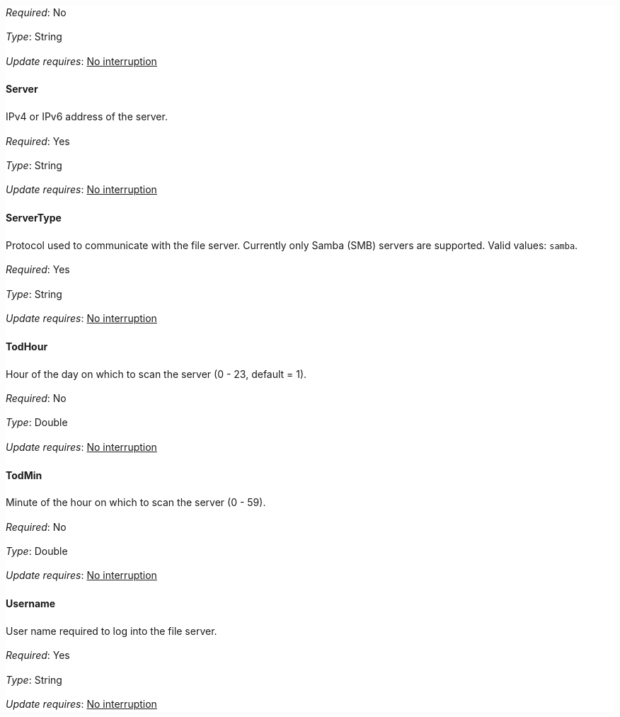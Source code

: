 _Required_: No

_Type_: String

_Update requires_: [No interruption](https://docs.aws.amazon.com/AWSCloudFormation/latest/UserGuide/using-cfn-updating-stacks-update-behaviors.html#update-no-interrupt)

#### Server

IPv4 or IPv6 address of the server.

_Required_: Yes

_Type_: String

_Update requires_: [No interruption](https://docs.aws.amazon.com/AWSCloudFormation/latest/UserGuide/using-cfn-updating-stacks-update-behaviors.html#update-no-interrupt)

#### ServerType

Protocol used to communicate with the file server. Currently only Samba (SMB) servers are supported. Valid values: `samba`.

_Required_: Yes

_Type_: String

_Update requires_: [No interruption](https://docs.aws.amazon.com/AWSCloudFormation/latest/UserGuide/using-cfn-updating-stacks-update-behaviors.html#update-no-interrupt)

#### TodHour

Hour of the day on which to scan the server (0 - 23, default = 1).

_Required_: No

_Type_: Double

_Update requires_: [No interruption](https://docs.aws.amazon.com/AWSCloudFormation/latest/UserGuide/using-cfn-updating-stacks-update-behaviors.html#update-no-interrupt)

#### TodMin

Minute of the hour on which to scan the server (0 - 59).

_Required_: No

_Type_: Double

_Update requires_: [No interruption](https://docs.aws.amazon.com/AWSCloudFormation/latest/UserGuide/using-cfn-updating-stacks-update-behaviors.html#update-no-interrupt)

#### Username

User name required to log into the file server.

_Required_: Yes

_Type_: String

_Update requires_: [No interruption](https://docs.aws.amazon.com/AWSCloudFormation/latest/UserGuide/using-cfn-updating-stacks-update-behaviors.html#update-no-interrupt)
